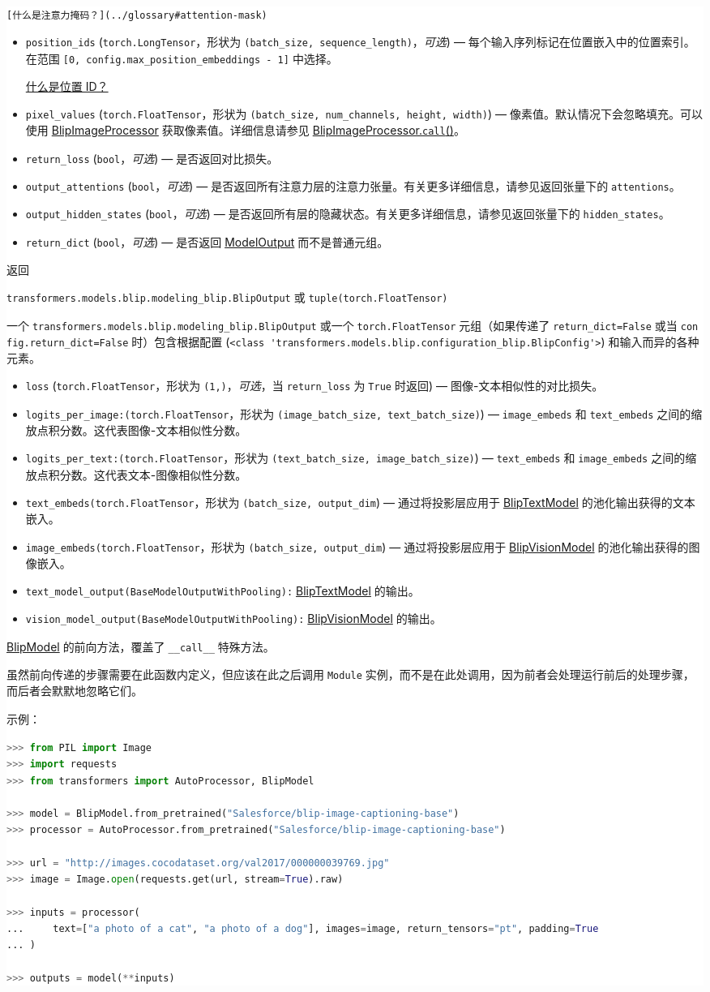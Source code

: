     [什么是注意力掩码？](../glossary#attention-mask)

+   `position_ids` (`torch.LongTensor`，形状为 `(batch_size, sequence_length)`，*可选*) — 每个输入序列标记在位置嵌入中的位置索引。在范围 `[0, config.max_position_embeddings - 1]` 中选择。

    [什么是位置 ID？](../glossary#position-ids)

+   `pixel_values` (`torch.FloatTensor`，形状为 `(batch_size, num_channels, height, width)`) — 像素值。默认情况下会忽略填充。可以使用 [BlipImageProcessor](/docs/transformers/v4.37.2/en/model_doc/blip#transformers.BlipImageProcessor) 获取像素值。详细信息请参见 [BlipImageProcessor.`call`()](/docs/transformers/v4.37.2/en/model_doc/glpn#transformers.GLPNFeatureExtractor.__call__)。

+   `return_loss` (`bool`，*可选*) — 是否返回对比损失。

+   `output_attentions` (`bool`，*可选*) — 是否返回所有注意力层的注意力张量。有关更多详细信息，请参见返回张量下的 `attentions`。

+   `output_hidden_states` (`bool`，*可选*) — 是否返回所有层的隐藏状态。有关更多详细信息，请参见返回张量下的 `hidden_states`。

+   `return_dict` (`bool`，*可选*) — 是否返回 [ModelOutput](/docs/transformers/v4.37.2/en/main_classes/output#transformers.utils.ModelOutput) 而不是普通元组。

返回

`transformers.models.blip.modeling_blip.BlipOutput` 或 `tuple(torch.FloatTensor)`

一个 `transformers.models.blip.modeling_blip.BlipOutput` 或一个 `torch.FloatTensor` 元组（如果传递了 `return_dict=False` 或当 `config.return_dict=False` 时）包含根据配置 (`<class 'transformers.models.blip.configuration_blip.BlipConfig'>`) 和输入而异的各种元素。

+   `loss` (`torch.FloatTensor`，形状为 `(1,)`，*可选*，当 `return_loss` 为 `True` 时返回) — 图像-文本相似性的对比损失。

+   `logits_per_image:(torch.FloatTensor`，形状为 `(image_batch_size, text_batch_size)`) — `image_embeds` 和 `text_embeds` 之间的缩放点积分数。这代表图像-文本相似性分数。

+   `logits_per_text:(torch.FloatTensor`，形状为 `(text_batch_size, image_batch_size)`) — `text_embeds` 和 `image_embeds` 之间的缩放点积分数。这代表文本-图像相似性分数。

+   `text_embeds(torch.FloatTensor`，形状为 `(batch_size, output_dim`) — 通过将投影层应用于 [BlipTextModel](/docs/transformers/v4.37.2/en/model_doc/blip#transformers.BlipTextModel) 的池化输出获得的文本嵌入。

+   `image_embeds(torch.FloatTensor`，形状为 `(batch_size, output_dim`) — 通过将投影层应用于 [BlipVisionModel](/docs/transformers/v4.37.2/en/model_doc/blip#transformers.BlipVisionModel) 的池化输出获得的图像嵌入。

+   `text_model_output(BaseModelOutputWithPooling):` [BlipTextModel](/docs/transformers/v4.37.2/en/model_doc/blip#transformers.BlipTextModel) 的输出。

+   `vision_model_output(BaseModelOutputWithPooling):` [BlipVisionModel](/docs/transformers/v4.37.2/en/model_doc/blip#transformers.BlipVisionModel) 的输出。

[BlipModel](/docs/transformers/v4.37.2/en/model_doc/blip#transformers.BlipModel) 的前向方法，覆盖了 `__call__` 特殊方法。

虽然前向传递的步骤需要在此函数内定义，但应该在此之后调用 `Module` 实例，而不是在此处调用，因为前者会处理运行前后的处理步骤，而后者会默默地忽略它们。

示例：

```py
>>> from PIL import Image
>>> import requests
>>> from transformers import AutoProcessor, BlipModel

>>> model = BlipModel.from_pretrained("Salesforce/blip-image-captioning-base")
>>> processor = AutoProcessor.from_pretrained("Salesforce/blip-image-captioning-base")

>>> url = "http://images.cocodataset.org/val2017/000000039769.jpg"
>>> image = Image.open(requests.get(url, stream=True).raw)

>>> inputs = processor(
...     text=["a photo of a cat", "a photo of a dog"], images=image, return_tensors="pt", padding=True
... )

>>> outputs = model(**inputs)
```